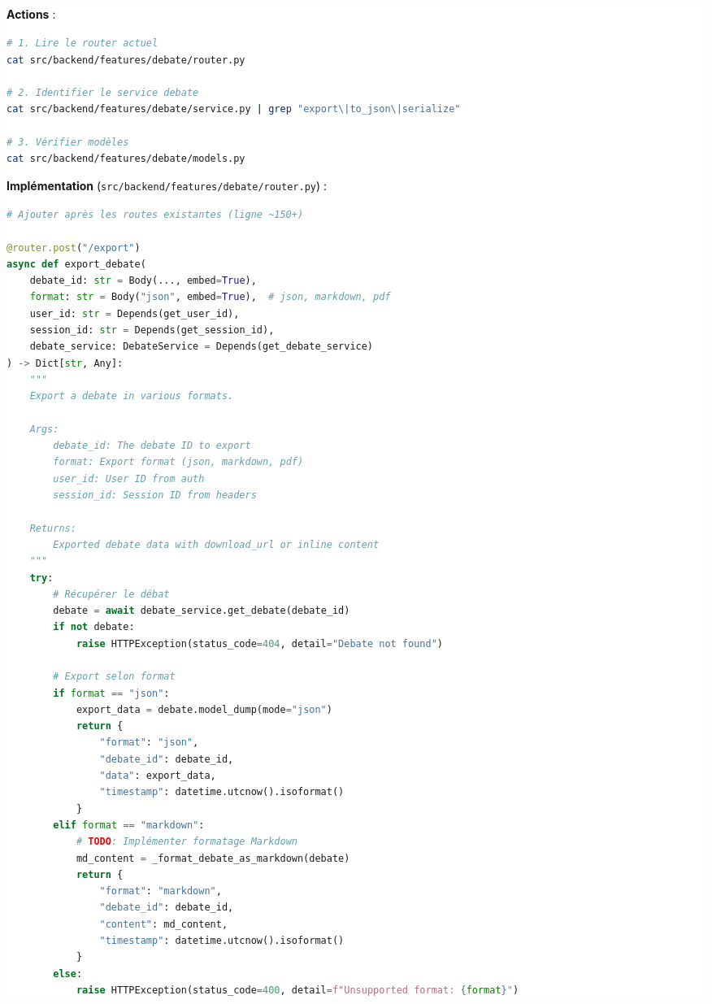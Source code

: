 **Actions** :

```bash
# 1. Lire le router actuel
cat src/backend/features/debate/router.py

# 2. Identifier le service debate
cat src/backend/features/debate/service.py | grep "export\|to_json\|serialize"

# 3. Vérifier modèles
cat src/backend/features/debate/models.py
```

**Implémentation** (`src/backend/features/debate/router.py`) :

```python
# Ajouter après les routes existantes (ligne ~150+)

@router.post("/export")
async def export_debate(
    debate_id: str = Body(..., embed=True),
    format: str = Body("json", embed=True),  # json, markdown, pdf
    user_id: str = Depends(get_user_id),
    session_id: str = Depends(get_session_id),
    debate_service: DebateService = Depends(get_debate_service)
) -> Dict[str, Any]:
    """
    Export a debate in various formats.

    Args:
        debate_id: The debate ID to export
        format: Export format (json, markdown, pdf)
        user_id: User ID from auth
        session_id: Session ID from headers

    Returns:
        Exported debate data with download_url or inline content
    """
    try:
        # Récupérer le débat
        debate = await debate_service.get_debate(debate_id)
        if not debate:
            raise HTTPException(status_code=404, detail="Debate not found")

        # Export selon format
        if format == "json":
            export_data = debate.model_dump(mode="json")
            return {
                "format": "json",
                "debate_id": debate_id,
                "data": export_data,
                "timestamp": datetime.utcnow().isoformat()
            }
        elif format == "markdown":
            # TODO: Implémenter formatage Markdown
            md_content = _format_debate_as_markdown(debate)
            return {
                "format": "markdown",
                "debate_id": debate_id,
                "content": md_content,
                "timestamp": datetime.utcnow().isoformat()
            }
        else:
            raise HTTPException(status_code=400, detail=f"Unsupported format: {format}")

```